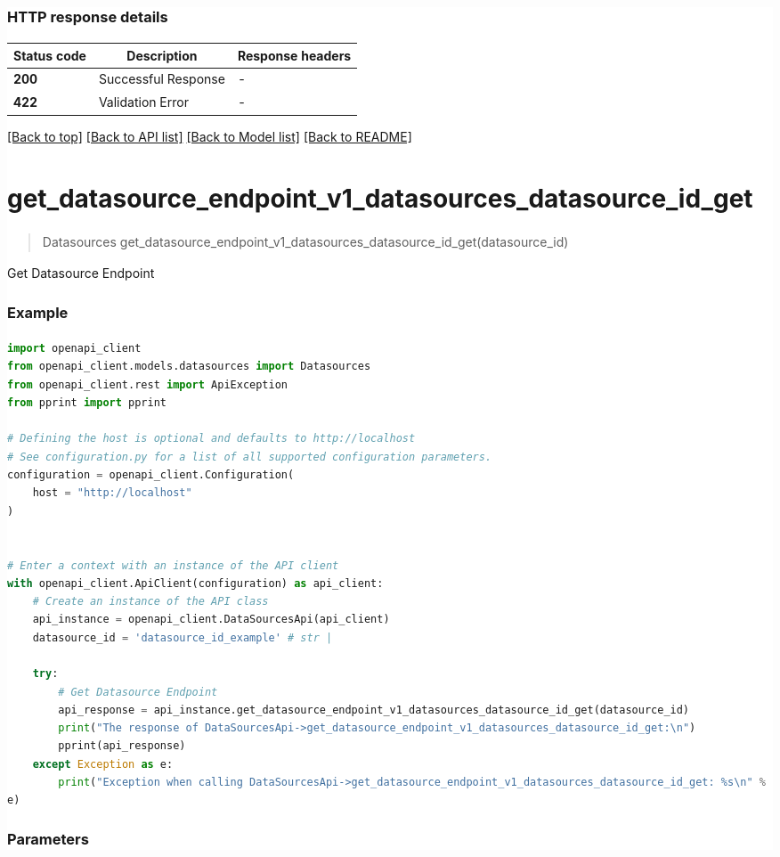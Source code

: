### HTTP response details

| Status code | Description | Response headers |
|-------------|-------------|------------------|
**200** | Successful Response |  -  |
**422** | Validation Error |  -  |

[[Back to top]](#) [[Back to API list]](../README.md#documentation-for-api-endpoints) [[Back to Model list]](../README.md#documentation-for-models) [[Back to README]](../README.md)

# **get_datasource_endpoint_v1_datasources_datasource_id_get**
> Datasources get_datasource_endpoint_v1_datasources_datasource_id_get(datasource_id)

Get Datasource Endpoint

### Example


```python
import openapi_client
from openapi_client.models.datasources import Datasources
from openapi_client.rest import ApiException
from pprint import pprint

# Defining the host is optional and defaults to http://localhost
# See configuration.py for a list of all supported configuration parameters.
configuration = openapi_client.Configuration(
    host = "http://localhost"
)


# Enter a context with an instance of the API client
with openapi_client.ApiClient(configuration) as api_client:
    # Create an instance of the API class
    api_instance = openapi_client.DataSourcesApi(api_client)
    datasource_id = 'datasource_id_example' # str | 

    try:
        # Get Datasource Endpoint
        api_response = api_instance.get_datasource_endpoint_v1_datasources_datasource_id_get(datasource_id)
        print("The response of DataSourcesApi->get_datasource_endpoint_v1_datasources_datasource_id_get:\n")
        pprint(api_response)
    except Exception as e:
        print("Exception when calling DataSourcesApi->get_datasource_endpoint_v1_datasources_datasource_id_get: %s\n" % e)
```



### Parameters
